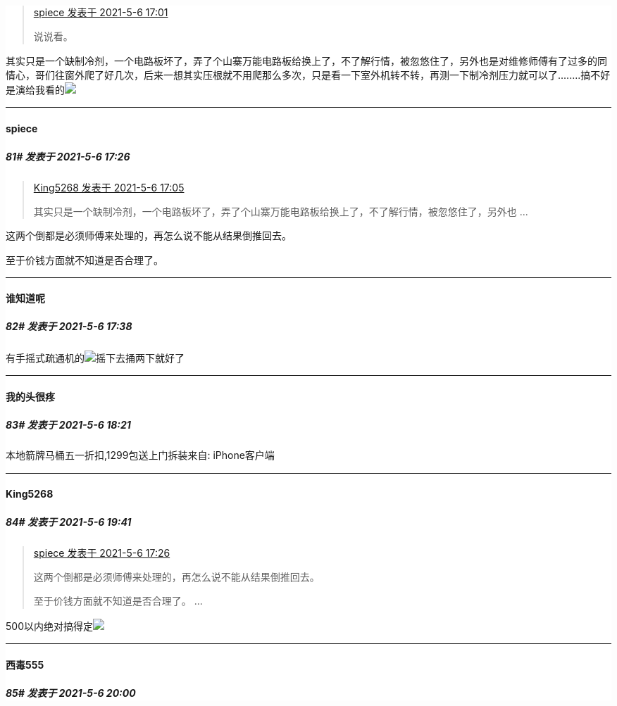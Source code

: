 
<blockquote><a href="httphttps://bbs.saraba1st.com/2b/forum.php?mod=redirect&amp;goto=findpost&amp;pid=51160414&amp;ptid=2002516" target="_blank">spiece 发表于 2021-5-6 17:01</a>

说说看。</blockquote>
其实只是一个缺制冷剂，一个电路板坏了，弄了个山寨万能电路板给换上了，不了解行情，被忽悠住了，另外也是对维修师傅有了过多的同情心，哥们往窗外爬了好几次，后来一想其实压根就不用爬那么多次，只是看一下室外机转不转，再测一下制冷剂压力就可以了........搞不好是演给我看的<img src="https://static.saraba1st.com/image/smiley/face2017/118.png" referrerpolicy="no-referrer">


*****

####  spiece  
##### 81#       发表于 2021-5-6 17:26


<blockquote><a href="httphttps://bbs.saraba1st.com/2b/forum.php?mod=redirect&amp;goto=findpost&amp;pid=51160450&amp;ptid=2002516" target="_blank">King5268 发表于 2021-5-6 17:05</a>

其实只是一个缺制冷剂，一个电路板坏了，弄了个山寨万能电路板给换上了，不了解行情，被忽悠住了，另外也 ...</blockquote>
这两个倒都是必须师傅来处理的，再怎么说不能从结果倒推回去。

至于价钱方面就不知道是否合理了。


*****

####  谁知道呢  
##### 82#       发表于 2021-5-6 17:38


有手摇式疏通机的<img src="https://static.saraba1st.com/image/smiley/face2017/001.png" referrerpolicy="no-referrer">摇下去捅两下就好了


*****

####  我的头很疼  
##### 83#       发表于 2021-5-6 18:21


本地箭牌马桶五一折扣,1299包送上门拆装来自: iPhone客户端


*****

####  King5268  
##### 84#       发表于 2021-5-6 19:41


<blockquote><a href="httphttps://bbs.saraba1st.com/2b/forum.php?mod=redirect&amp;goto=findpost&amp;pid=51160664&amp;ptid=2002516" target="_blank">spiece 发表于 2021-5-6 17:26</a>

这两个倒都是必须师傅来处理的，再怎么说不能从结果倒推回去。

至于价钱方面就不知道是否合理了。 ...</blockquote>
500以内绝对搞得定<img src="https://static.saraba1st.com/image/smiley/face2017/119.png" referrerpolicy="no-referrer">


*****

####  西毒555  
##### 85#       发表于 2021-5-6 20:00
